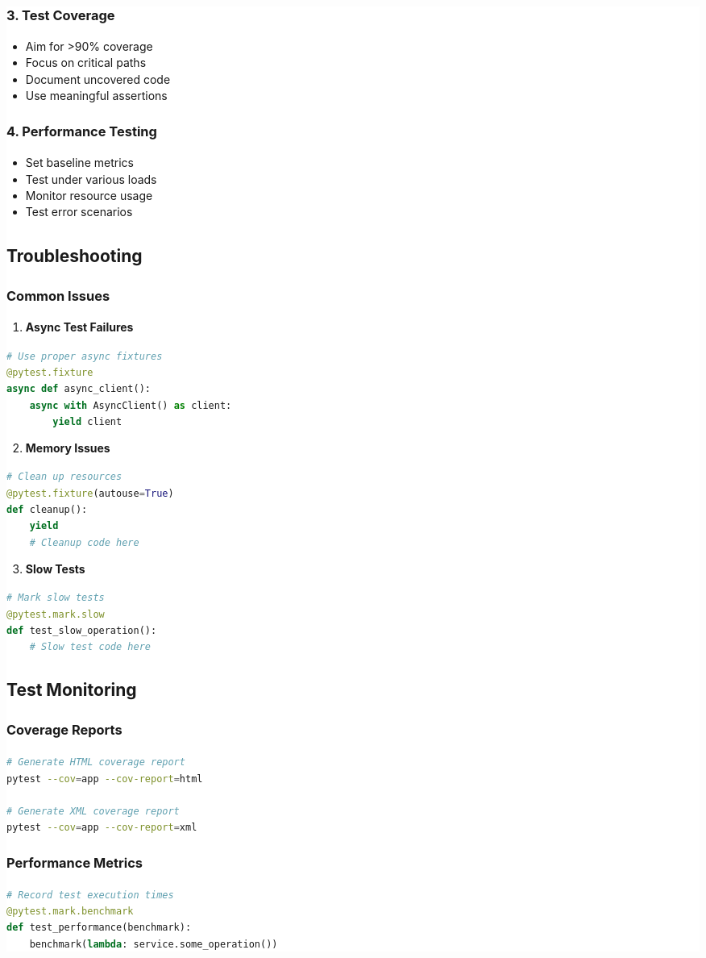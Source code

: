 ### 3. Test Coverage
- Aim for >90% coverage
- Focus on critical paths
- Document uncovered code
- Use meaningful assertions

### 4. Performance Testing
- Set baseline metrics
- Test under various loads
- Monitor resource usage
- Test error scenarios

## Troubleshooting

### Common Issues

1. **Async Test Failures**
```python
# Use proper async fixtures
@pytest.fixture
async def async_client():
    async with AsyncClient() as client:
        yield client
```

2. **Memory Issues**
```python
# Clean up resources
@pytest.fixture(autouse=True)
def cleanup():
    yield
    # Cleanup code here
```

3. **Slow Tests**
```python
# Mark slow tests
@pytest.mark.slow
def test_slow_operation():
    # Slow test code here
```

## Test Monitoring

### Coverage Reports
```bash
# Generate HTML coverage report
pytest --cov=app --cov-report=html

# Generate XML coverage report
pytest --cov=app --cov-report=xml
```

### Performance Metrics
```python
# Record test execution times
@pytest.mark.benchmark
def test_performance(benchmark):
    benchmark(lambda: service.some_operation())
```